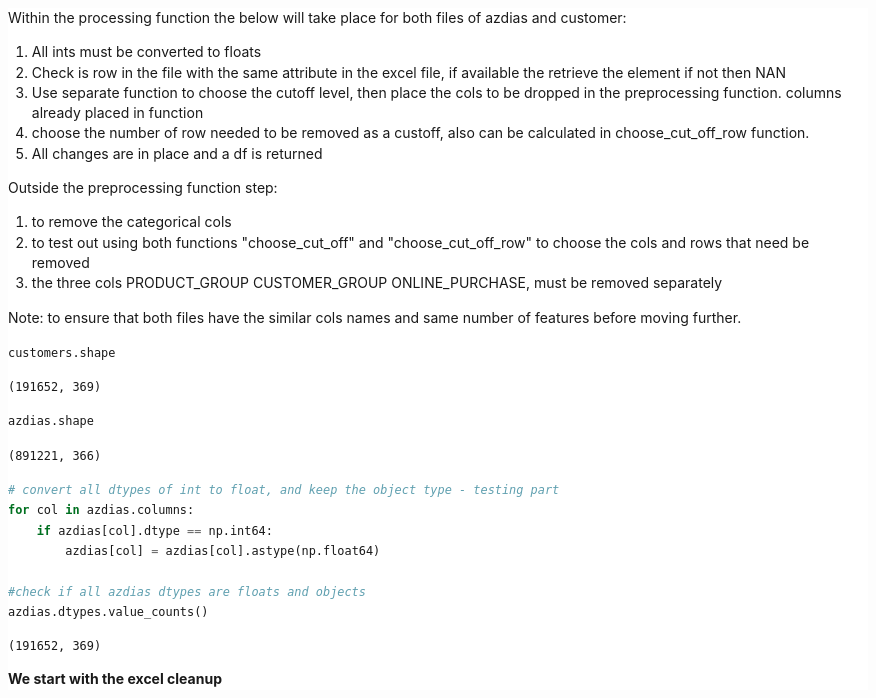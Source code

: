 
Within the processing function the below will take place for both files of azdias and customer:
1. All ints must be converted to floats
2. Check is row in the file with the same attribute in the excel file, if available the retrieve the element if not then NAN
3. Use separate function to choose the cutoff level, then place the cols to be dropped in the preprocessing function. columns already placed in function
4. choose the number of row needed to be removed as a custoff, also can be calculated in choose_cut_off_row function.
5. All changes are in place and a df is returned

Outside the preprocessing function step:
1. to remove the categorical cols
2. to test out using both functions "choose_cut_off" and "choose_cut_off_row" to choose the cols and rows that need be removed
3. the three cols PRODUCT_GROUP CUSTOMER_GROUP ONLINE_PURCHASE, must be removed separately

Note: to ensure that both files have the similar cols names and same number of features before moving further.





```python
customers.shape
```




    (191652, 369)




```python
azdias.shape
```




    (891221, 366)




```python
# convert all dtypes of int to float, and keep the object type - testing part
for col in azdias.columns:
    if azdias[col].dtype == np.int64:
        azdias[col] = azdias[col].astype(np.float64)
    
#check if all azdias dtypes are floats and objects
azdias.dtypes.value_counts()
```




    (191652, 369)



<b> We start with the excel cleanup</b>
